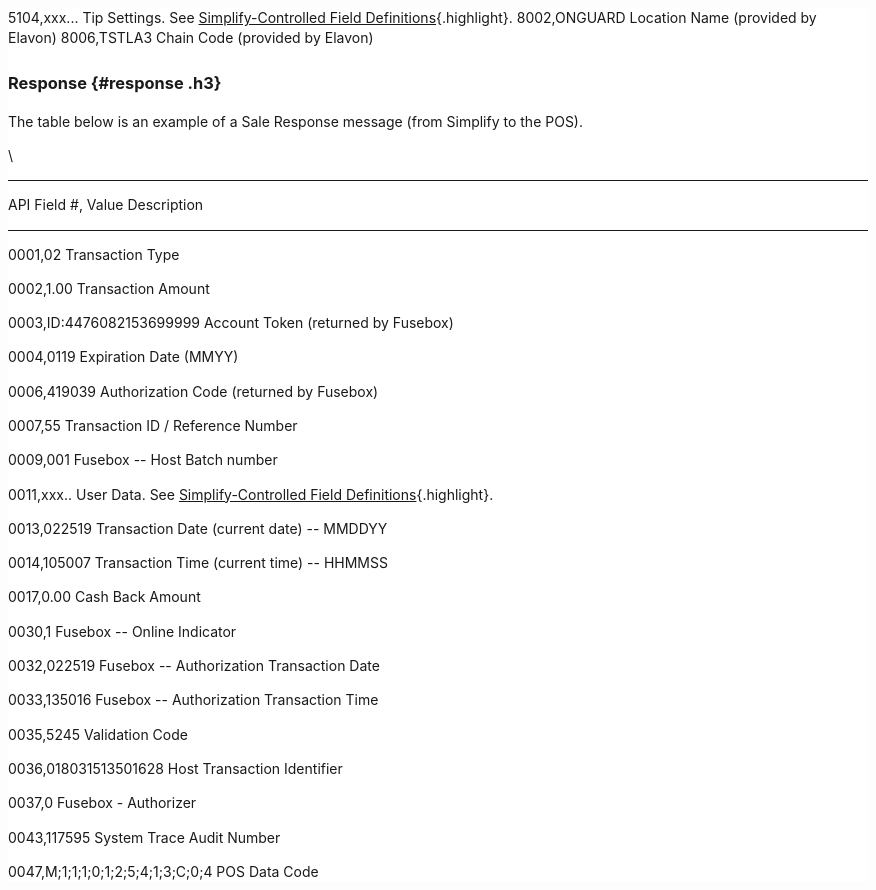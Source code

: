   5104,xxx...           Tip Settings. See [Simplify-Controlled Field Definitions](https://developer.elavon.com/#/api/861b65f6-c5a9-4c28-a4e8-5ad37253a475.rcosoomi/versions/0da6edd4-8b7e-4669-b286-269926a2397b.rcosoomi/documents?simplify-developer-guide/book/c02/s01_sale_message/../../../book/c12/s06/c10_s06_appendix_f_tran_type_and_message_type.html){.highlight}.
  8002,ONGUARD          Location Name (provided by Elavon)
  8006,TSTLA3           Chain Code (provided by Elavon)

### Response {#response .h3}

The table below is an example of a Sale Response message (from Simplify
to the POS).

\

  ----------------------------------------------------------------------------------------------------------------------------------------------------------------------------------------------------------------------------------------------------------------------------------------------------------------------------------------------
  API Field \#, Value                 Description
  ----------------------------------- ----------------------------------------------------------------------------------------------------------------------------------------------------------------------------------------------------------------------------------------------------------------------------------------------------------
  0001,02                             Transaction Type

  0002,1.00                           Transaction Amount

  0003,ID:4476082153699999            Account Token (returned by Fusebox)

  0004,0119                           Expiration Date (MMYY)

  0006,419039                         Authorization Code (returned by Fusebox)

  0007,55                             Transaction ID / Reference Number

  0009,001                            Fusebox -- Host Batch number

  0011,xxx..                          User Data. See [Simplify-Controlled Field
                                      Definitions](https://developer.elavon.com/#/api/861b65f6-c5a9-4c28-a4e8-5ad37253a475.rcosoomi/versions/0da6edd4-8b7e-4669-b286-269926a2397b.rcosoomi/documents?simplify-developer-guide/book/c02/s01_sale_message/../../../book/c12/s06/c10_s06_appendix_f_tran_type_and_message_type.html){.highlight}.

  0013,022519                         Transaction Date (current date) -- MMDDYY

  0014,105007                         Transaction Time (current time) -- HHMMSS

  0017,0.00                           Cash Back Amount

  0030,1                              Fusebox -- Online Indicator

  0032,022519                         Fusebox -- Authorization Transaction Date

  0033,135016                         Fusebox -- Authorization Transaction Time

  0035,5245                           Validation Code

  0036,018031513501628                Host Transaction Identifier

  0037,0                              Fusebox - Authorizer

  0043,117595                         System Trace Audit Number

  0047,M;1;1;1;0;1;2;5;4;1;3;C;0;4    POS Data Code
